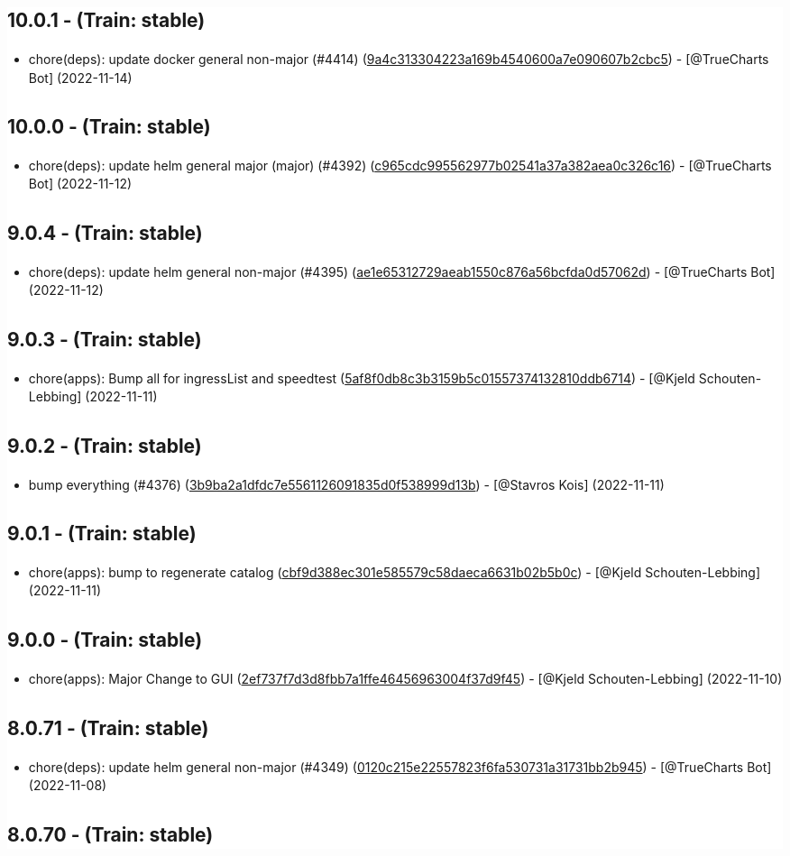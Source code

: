 ## 10.0.1 - (Train: stable)

- chore(deps): update docker general non-major (#4414) ([9a4c313304223a169b4540600a7e090607b2cbc5](https://github.com/truecharts/charts/commit/9a4c313304223a169b4540600a7e090607b2cbc5)) - [@TrueCharts Bot] (2022-11-14)

## 10.0.0 - (Train: stable)

- chore(deps): update helm general major (major) (#4392) ([c965cdc995562977b02541a37a382aea0c326c16](https://github.com/truecharts/charts/commit/c965cdc995562977b02541a37a382aea0c326c16)) - [@TrueCharts Bot] (2022-11-12)

## 9.0.4 - (Train: stable)

- chore(deps): update helm general non-major (#4395) ([ae1e65312729aeab1550c876a56bcfda0d57062d](https://github.com/truecharts/charts/commit/ae1e65312729aeab1550c876a56bcfda0d57062d)) - [@TrueCharts Bot] (2022-11-12)

## 9.0.3 - (Train: stable)

- chore(apps): Bump all for ingressList and speedtest ([5af8f0db8c3b3159b5c01557374132810ddb6714](https://github.com/truecharts/charts/commit/5af8f0db8c3b3159b5c01557374132810ddb6714)) - [@Kjeld Schouten-Lebbing] (2022-11-11)

## 9.0.2 - (Train: stable)

- bump everything (#4376) ([3b9ba2a1dfdc7e5561126091835d0f538999d13b](https://github.com/truecharts/charts/commit/3b9ba2a1dfdc7e5561126091835d0f538999d13b)) - [@Stavros Kois] (2022-11-11)

## 9.0.1 - (Train: stable)

- chore(apps): bump to regenerate catalog ([cbf9d388ec301e585579c58daeca6631b02b5b0c](https://github.com/truecharts/charts/commit/cbf9d388ec301e585579c58daeca6631b02b5b0c)) - [@Kjeld Schouten-Lebbing] (2022-11-11)

## 9.0.0 - (Train: stable)

- chore(apps): Major Change to GUI ([2ef737f7d3d8fbb7a1ffe46456963004f37d9f45](https://github.com/truecharts/charts/commit/2ef737f7d3d8fbb7a1ffe46456963004f37d9f45)) - [@Kjeld Schouten-Lebbing] (2022-11-10)

## 8.0.71 - (Train: stable)

- chore(deps): update helm general non-major (#4349) ([0120c215e22557823f6fa530731a31731bb2b945](https://github.com/truecharts/charts/commit/0120c215e22557823f6fa530731a31731bb2b945)) - [@TrueCharts Bot] (2022-11-08)

## 8.0.70 - (Train: stable)
